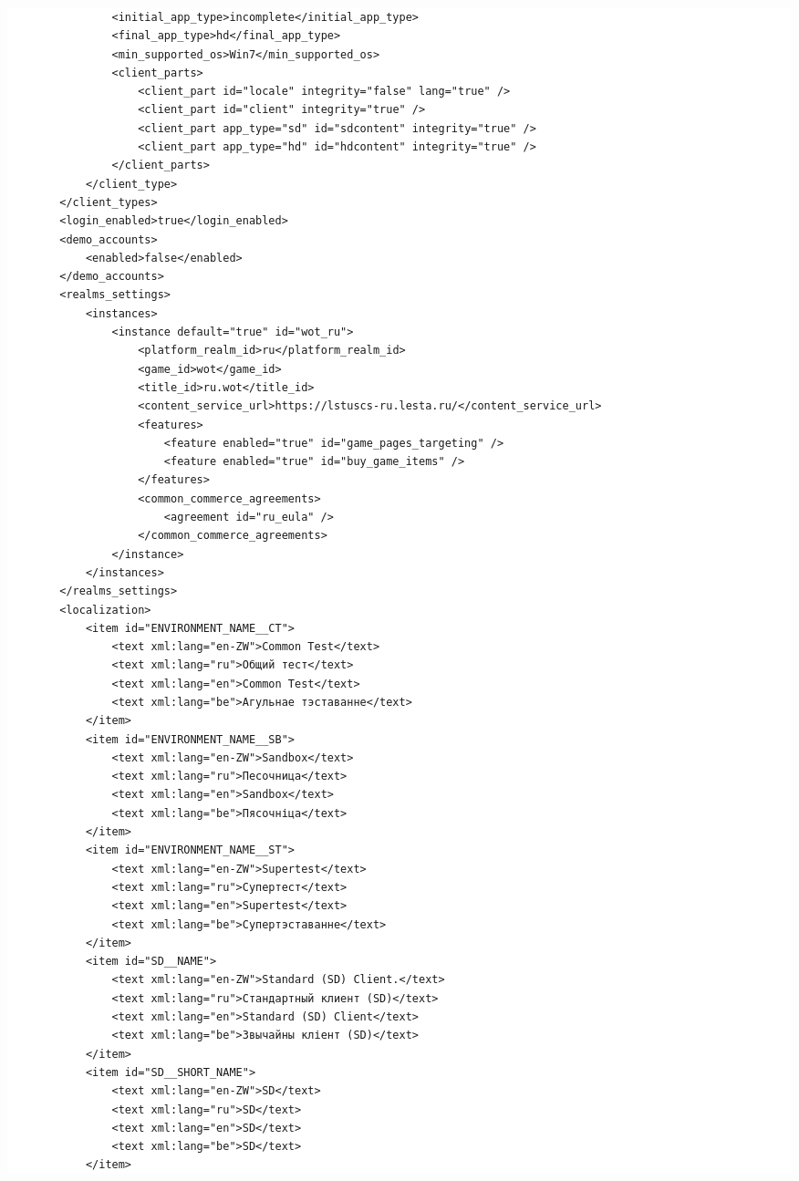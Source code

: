 ```text
				<initial_app_type>incomplete</initial_app_type>
				<final_app_type>hd</final_app_type>
				<min_supported_os>Win7</min_supported_os>
				<client_parts>
					<client_part id="locale" integrity="false" lang="true" />
					<client_part id="client" integrity="true" />
					<client_part app_type="sd" id="sdcontent" integrity="true" />
					<client_part app_type="hd" id="hdcontent" integrity="true" />
				</client_parts>
			</client_type>
		</client_types>
		<login_enabled>true</login_enabled>
		<demo_accounts>
			<enabled>false</enabled>
		</demo_accounts>
		<realms_settings>
			<instances>
				<instance default="true" id="wot_ru">
					<platform_realm_id>ru</platform_realm_id>
					<game_id>wot</game_id>
					<title_id>ru.wot</title_id>
					<content_service_url>https://lstuscs-ru.lesta.ru/</content_service_url>
					<features>
						<feature enabled="true" id="game_pages_targeting" />
						<feature enabled="true" id="buy_game_items" />
					</features>
					<common_commerce_agreements>
						<agreement id="ru_eula" />
					</common_commerce_agreements>
				</instance>
			</instances>
		</realms_settings>
		<localization>
			<item id="ENVIRONMENT_NAME__CT">
				<text xml:lang="en-ZW">Common Test</text>
				<text xml:lang="ru">Общий тест</text>
				<text xml:lang="en">Common Test</text>
				<text xml:lang="be">Агульнае тэставанне</text>
			</item>
			<item id="ENVIRONMENT_NAME__SB">
				<text xml:lang="en-ZW">Sandbox</text>
				<text xml:lang="ru">Песочница</text>
				<text xml:lang="en">Sandbox</text>
				<text xml:lang="be">Пясочніца</text>
			</item>
			<item id="ENVIRONMENT_NAME__ST">
				<text xml:lang="en-ZW">Supertest</text>
				<text xml:lang="ru">Супертест</text>
				<text xml:lang="en">Supertest</text>
				<text xml:lang="be">Супертэставанне</text>
			</item>
			<item id="SD__NAME">
				<text xml:lang="en-ZW">Standard (SD) Client.</text>
				<text xml:lang="ru">Стандартный клиент (SD)</text>
				<text xml:lang="en">Standard (SD) Client</text>
				<text xml:lang="be">Звычайны кліент (SD)</text>
			</item>
			<item id="SD__SHORT_NAME">
				<text xml:lang="en-ZW">SD</text>
				<text xml:lang="ru">SD</text>
				<text xml:lang="en">SD</text>
				<text xml:lang="be">SD</text>
			</item>
```